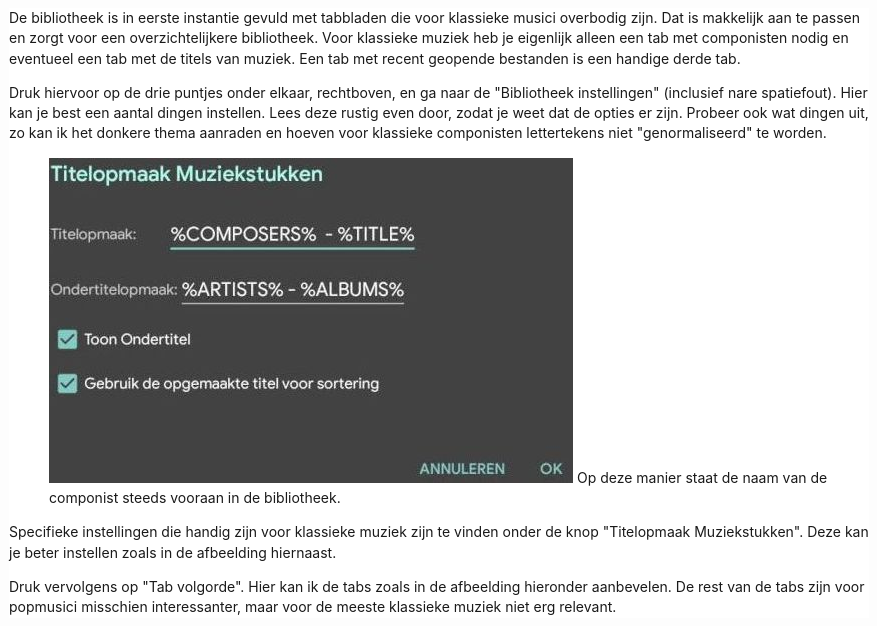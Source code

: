 De bibliotheek is in eerste instantie gevuld met tabbladen die voor klassieke musici overbodig zijn. Dat is makkelijk aan te passen en zorgt voor een overzichtelijkere bibliotheek. Voor klassieke muziek heb je eigenlijk alleen een tab met componisten nodig en eventueel een tab met de titels van muziek. Een tab met recent geopende bestanden is een handige derde tab.

Druk hiervoor op de drie puntjes onder elkaar, rechtboven, en ga naar de "Bibliotheek instellingen" (inclusief nare spatiefout). Hier kan je best een aantal dingen instellen. Lees deze rustig even door, zodat je weet dat de opties er zijn. Probeer ook wat dingen uit, zo kan ik het donkere thema aanraden en hoeven voor klassieke componisten lettertekens niet "genormaliseerd" te worden.

<figure class="fr-ns w-30-ns br3 ma1 ba b--light-gray caption tc f7">
<a href="/images/blog/2019/titelopmaak.jpg">
  	<img src="/images/blog/2019/titelopmaak.jpg" alt="Titelopmaak" class="br3 br--top"></a>
  	Op deze manier staat de naam van de componist steeds vooraan in de bibliotheek.
</figure>

Specifieke instellingen die handig zijn voor klassieke muziek zijn te vinden onder de knop "Titelopmaak Muziekstukken". Deze kan je beter instellen zoals in de afbeelding hiernaast.

Druk vervolgens op "Tab volgorde". Hier kan ik de tabs zoals in de afbeelding hieronder aanbevelen. De rest van de tabs zijn voor popmusici misschien interessanter, maar voor de meeste klassieke muziek niet erg relevant.

<figure class="br3 ma1 ba b--light-gray caption tc f7 mw5">
<a href="/images/blog/2019/tabvolgorde.jpg">